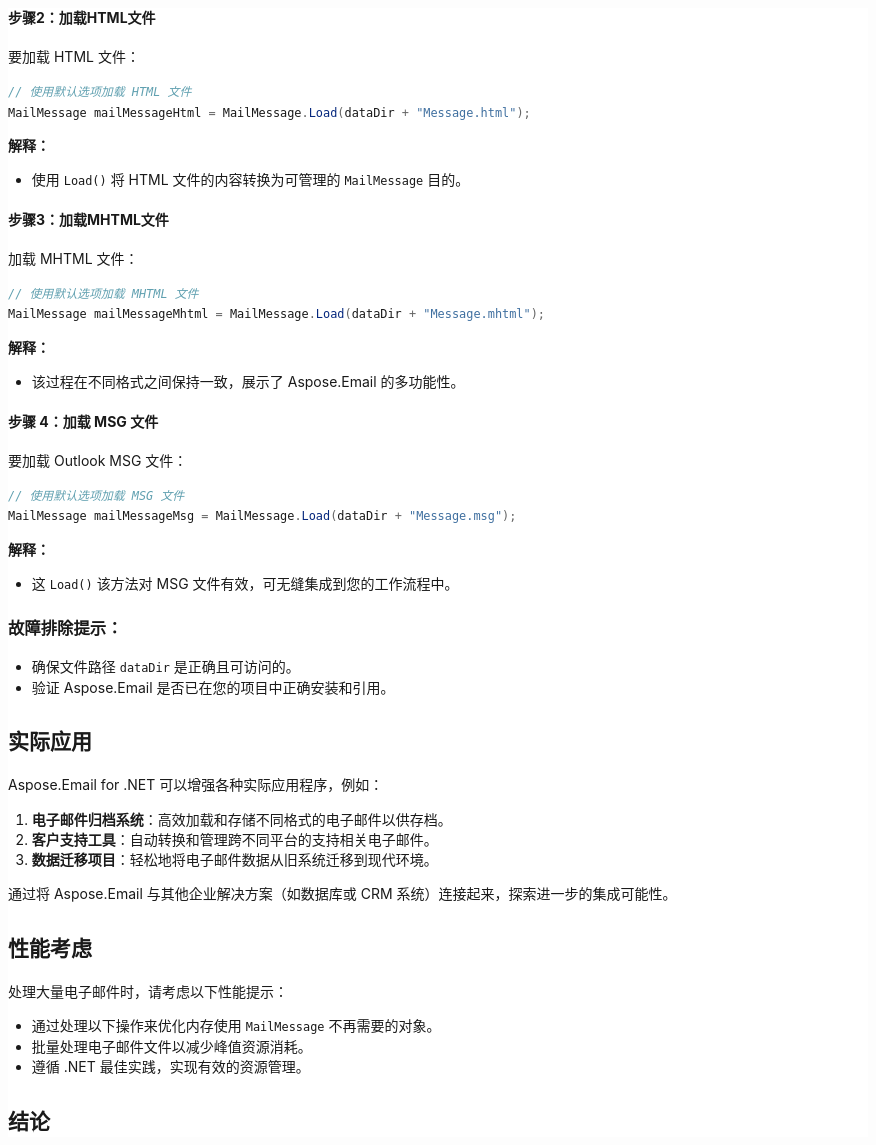 #### 步骤2：加载HTML文件
要加载 HTML 文件：

```csharp
// 使用默认选项加载 HTML 文件
MailMessage mailMessageHtml = MailMessage.Load(dataDir + "Message.html");
```
**解释：**
- 使用 `Load()` 将 HTML 文件的内容转换为可管理的 `MailMessage` 目的。

#### 步骤3：加载MHTML文件
加载 MHTML 文件：

```csharp
// 使用默认选项加载 MHTML 文件
MailMessage mailMessageMhtml = MailMessage.Load(dataDir + "Message.mhtml");
```
**解释：**
- 该过程在不同格式之间保持一致，展示了 Aspose.Email 的多功能性。

#### 步骤 4：加载 MSG 文件
要加载 Outlook MSG 文件：

```csharp
// 使用默认选项加载 MSG 文件
MailMessage mailMessageMsg = MailMessage.Load(dataDir + "Message.msg");
```
**解释：**
- 这 `Load()` 该方法对 MSG 文件有效，可无缝集成到您的工作流程中。

### 故障排除提示：
- 确保文件路径 `dataDir` 是正确且可访问的。
- 验证 Aspose.Email 是否已在您的项目中正确安装和引用。

## 实际应用

Aspose.Email for .NET 可以增强各种实际应用程序，例如：

1. **电子邮件归档系统**：高效加载和存储不同格式的电子邮件以供存档。
2. **客户支持工具**：自动转换和管理跨不同平台的支持相关电子邮件。
3. **数据迁移项目**：轻松地将电子邮件数据从旧系统迁移到现代环境。

通过将 Aspose.Email 与其他企业解决方案（如数据库或 CRM 系统）连接起来，探索进一步的集成可能性。

## 性能考虑

处理大量电子邮件时，请考虑以下性能提示：
- 通过处理以下操作来优化内存使用 `MailMessage` 不再需要的对象。
- 批量处理电子邮件文件以减少峰值资源消耗。
- 遵循 .NET 最佳实践，实现有效的资源管理。

## 结论
